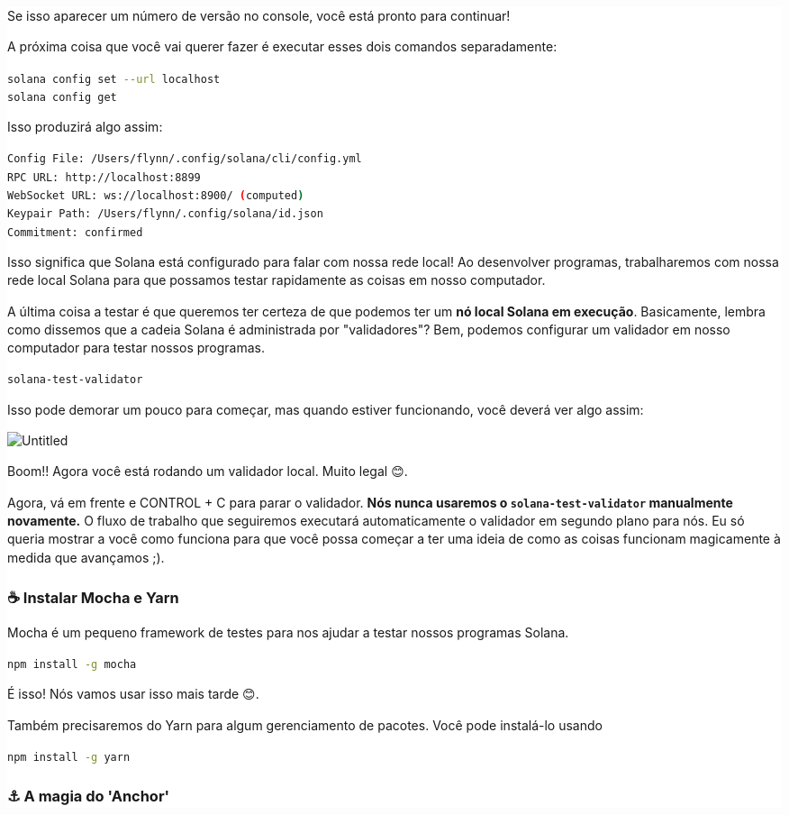 Se isso aparecer um número de versão no console, você está pronto para continuar!

A próxima coisa que você vai querer fazer é executar esses dois comandos separadamente:

```bash
solana config set --url localhost
solana config get
```

Isso produzirá algo assim:

```bash
Config File: /Users/flynn/.config/solana/cli/config.yml
RPC URL: http://localhost:8899
WebSocket URL: ws://localhost:8900/ (computed)
Keypair Path: /Users/flynn/.config/solana/id.json
Commitment: confirmed
```

Isso significa que Solana está configurado para falar com nossa rede local! Ao desenvolver programas, trabalharemos com nossa rede local Solana para que possamos testar rapidamente as coisas em nosso computador.

A última coisa a testar é que queremos ter certeza de que podemos ter um **nó local Solana em execução**. Basicamente, lembra como dissemos que a cadeia Solana é administrada por "validadores"? Bem, podemos configurar um validador em nosso computador para testar nossos programas.

```bash
solana-test-validator
```

Isso pode demorar um pouco para começar, mas quando estiver funcionando, você deverá ver algo assim:

![Untitled](https://i.imgur.com/F2YwcAB.png)

Boom!! Agora você está rodando um validador local. Muito legal 😊.

Agora, vá em frente e CONTROL + C para parar o validador. **Nós nunca usaremos o `solana-test-validator` manualmente novamente.** O fluxo de trabalho que seguiremos executará automaticamente o validador em segundo plano para nós. Eu só queria mostrar a você como funciona para que você possa começar a ter uma ideia de como as coisas funcionam magicamente à medida que avançamos ;).

### ☕️ Instalar Mocha e Yarn

Mocha é um pequeno framework de testes para nos ajudar a testar nossos programas Solana.

```bash
npm install -g mocha
```

É isso! Nós vamos usar isso mais tarde 😊.

Também precisaremos do Yarn para algum gerenciamento de pacotes. Você pode instalá-lo usando
```bash
npm install -g yarn
```

### ⚓️ A magia do 'Anchor'
